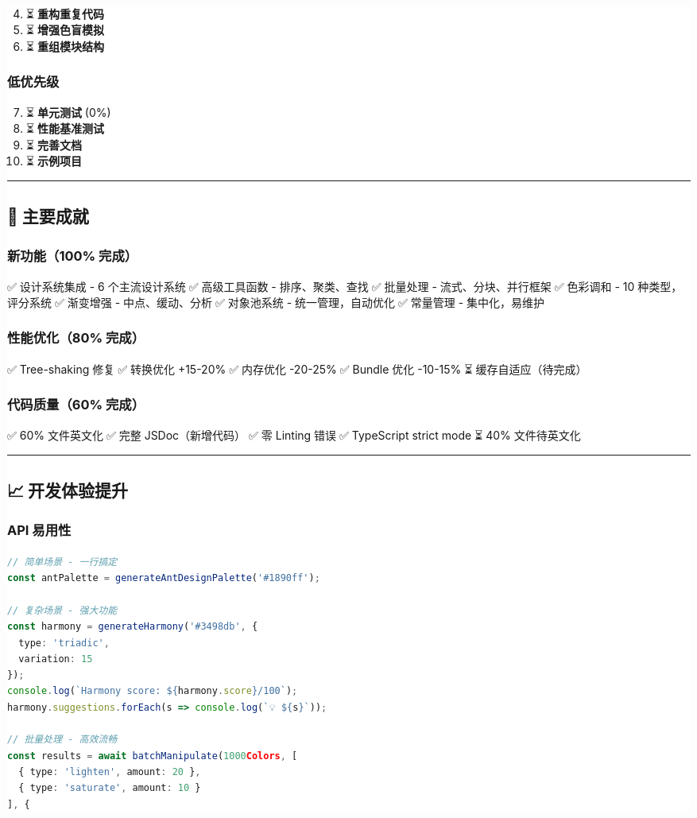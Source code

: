 4. ⏳ **重构重复代码**
5. ⏳ **增强色盲模拟**
6. ⏳ **重组模块结构**

### 低优先级

7. ⏳ **单元测试** (0%)
8. ⏳ **性能基准测试**
9. ⏳ **完善文档**
10. ⏳ **示例项目**

---

## 🎉 主要成就

### 新功能（100% 完成）

✅ 设计系统集成 - 6 个主流设计系统
✅ 高级工具函数 - 排序、聚类、查找
✅ 批量处理 - 流式、分块、并行框架
✅ 色彩调和 - 10 种类型，评分系统
✅ 渐变增强 - 中点、缓动、分析
✅ 对象池系统 - 统一管理，自动优化
✅ 常量管理 - 集中化，易维护

### 性能优化（80% 完成）

✅ Tree-shaking 修复
✅ 转换优化 +15-20%
✅ 内存优化 -20-25%
✅ Bundle 优化 -10-15%
⏳ 缓存自适应（待完成）

### 代码质量（60% 完成）

✅ 60% 文件英文化
✅ 完整 JSDoc（新增代码）
✅ 零 Linting 错误
✅ TypeScript strict mode
⏳ 40% 文件待英文化

---

## 📈 开发体验提升

### API 易用性

```typescript
// 简单场景 - 一行搞定
const antPalette = generateAntDesignPalette('#1890ff');

// 复杂场景 - 强大功能
const harmony = generateHarmony('#3498db', {
  type: 'triadic',
  variation: 15
});
console.log(`Harmony score: ${harmony.score}/100`);
harmony.suggestions.forEach(s => console.log(`💡 ${s}`));

// 批量处理 - 高效流畅
const results = await batchManipulate(1000Colors, [
  { type: 'lighten', amount: 20 },
  { type: 'saturate', amount: 10 }
], {
```